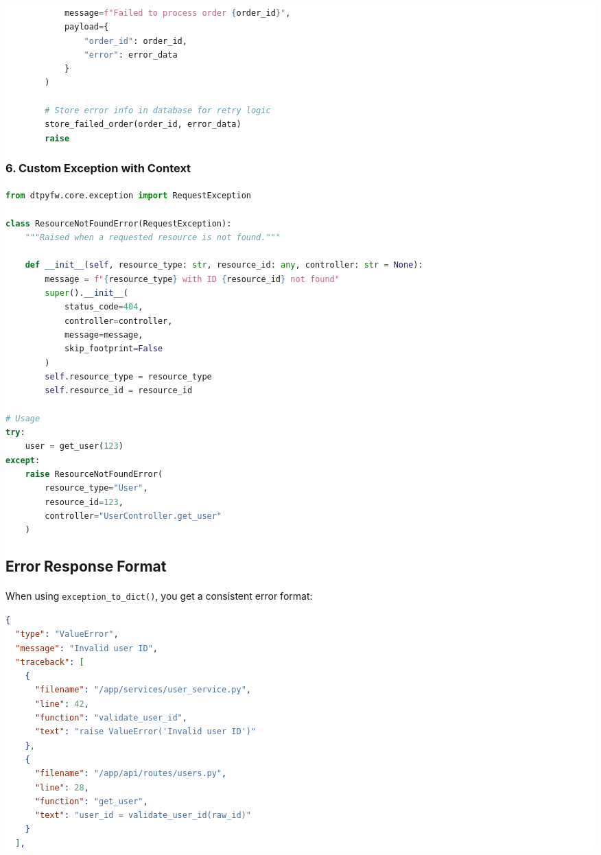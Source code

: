 ```python
            message=f"Failed to process order {order_id}",
            payload={
                "order_id": order_id,
                "error": error_data
            }
        )
        
        # Store error info in database for retry logic
        store_failed_order(order_id, error_data)
        raise
```

### 6. Custom Exception with Context

```python
from dtpyfw.core.exception import RequestException

class ResourceNotFoundError(RequestException):
    """Raised when a requested resource is not found."""
    
    def __init__(self, resource_type: str, resource_id: any, controller: str = None):
        message = f"{resource_type} with ID {resource_id} not found"
        super().__init__(
            status_code=404,
            controller=controller,
            message=message,
            skip_footprint=False
        )
        self.resource_type = resource_type
        self.resource_id = resource_id

# Usage
try:
    user = get_user(123)
except:
    raise ResourceNotFoundError(
        resource_type="User",
        resource_id=123,
        controller="UserController.get_user"
    )
```

## Error Response Format

When using `exception_to_dict()`, you get a consistent error format:

```json
{
  "type": "ValueError",
  "message": "Invalid user ID",
  "traceback": [
    {
      "filename": "/app/services/user_service.py",
      "line": 42,
      "function": "validate_user_id",
      "text": "raise ValueError('Invalid user ID')"
    },
    {
      "filename": "/app/api/routes/users.py",
      "line": 28,
      "function": "get_user",
      "text": "user_id = validate_user_id(raw_id)"
    }
  ],
```